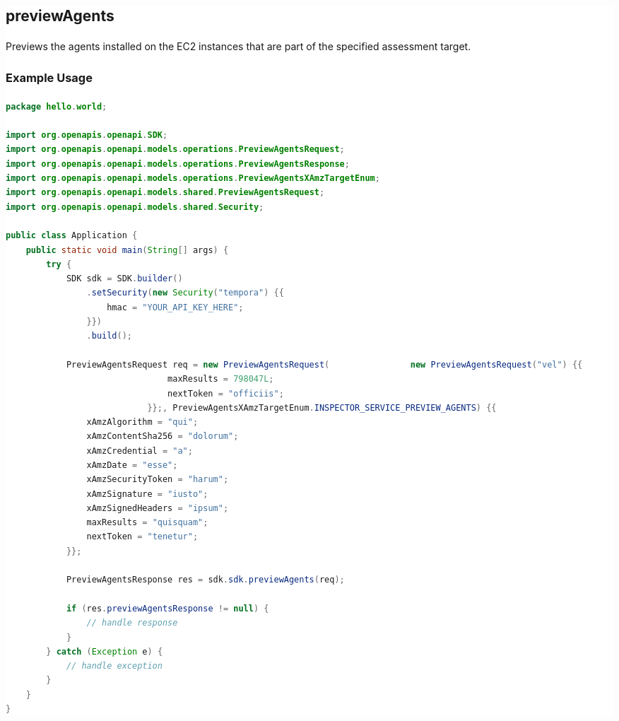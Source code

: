 ## previewAgents

Previews the agents installed on the EC2 instances that are part of the specified assessment target.

### Example Usage

```java
package hello.world;

import org.openapis.openapi.SDK;
import org.openapis.openapi.models.operations.PreviewAgentsRequest;
import org.openapis.openapi.models.operations.PreviewAgentsResponse;
import org.openapis.openapi.models.operations.PreviewAgentsXAmzTargetEnum;
import org.openapis.openapi.models.shared.PreviewAgentsRequest;
import org.openapis.openapi.models.shared.Security;

public class Application {
    public static void main(String[] args) {
        try {
            SDK sdk = SDK.builder()
                .setSecurity(new Security("tempora") {{
                    hmac = "YOUR_API_KEY_HERE";
                }})
                .build();

            PreviewAgentsRequest req = new PreviewAgentsRequest(                new PreviewAgentsRequest("vel") {{
                                maxResults = 798047L;
                                nextToken = "officiis";
                            }};, PreviewAgentsXAmzTargetEnum.INSPECTOR_SERVICE_PREVIEW_AGENTS) {{
                xAmzAlgorithm = "qui";
                xAmzContentSha256 = "dolorum";
                xAmzCredential = "a";
                xAmzDate = "esse";
                xAmzSecurityToken = "harum";
                xAmzSignature = "iusto";
                xAmzSignedHeaders = "ipsum";
                maxResults = "quisquam";
                nextToken = "tenetur";
            }};            

            PreviewAgentsResponse res = sdk.sdk.previewAgents(req);

            if (res.previewAgentsResponse != null) {
                // handle response
            }
        } catch (Exception e) {
            // handle exception
        }
    }
}
```
